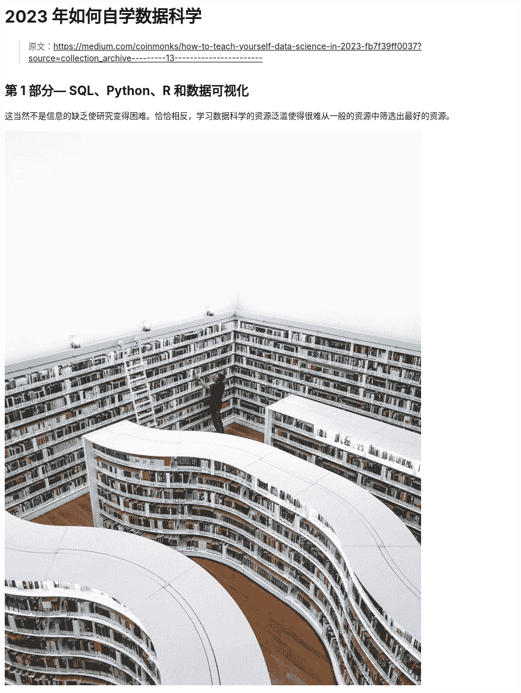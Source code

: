 # 2023 年如何自学数据科学

> 原文：<https://medium.com/coinmonks/how-to-teach-yourself-data-science-in-2023-fb7f39ff0037?source=collection_archive---------13----------------------->

## 第 1 部分— SQL、Python、R 和数据可视化

这当然不是信息的缺乏使研究变得困难。恰恰相反，学习数据科学的资源泛滥使得很难从一般的资源中筛选出最好的资源。

![](img/d0535d1bad70047aa68f110146fb050d.png)
